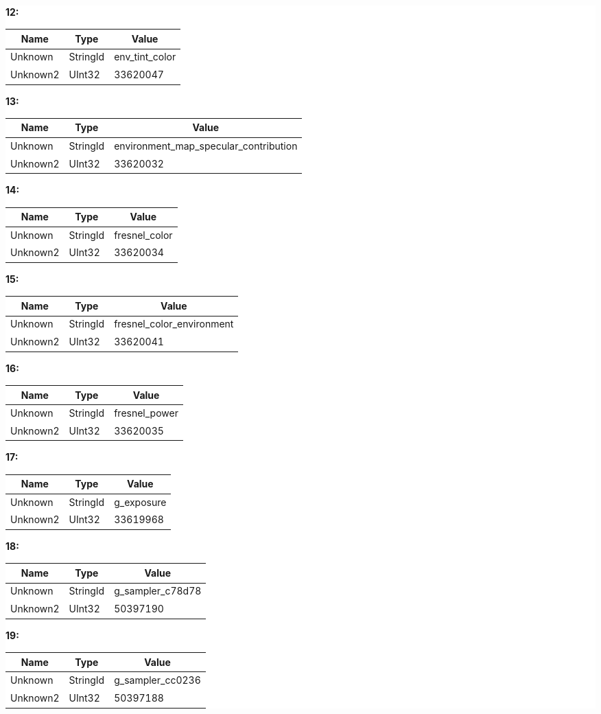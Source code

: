 
**12:**

Name	| Type	| Value
---	|---	|---	|
Unknown	|StringId	|env_tint_color
Unknown2	|UInt32	|33620047


**13:**

Name	| Type	| Value
---	|---	|---	|
Unknown	|StringId	|environment_map_specular_contribution
Unknown2	|UInt32	|33620032


**14:**

Name	| Type	| Value
---	|---	|---	|
Unknown	|StringId	|fresnel_color
Unknown2	|UInt32	|33620034


**15:**

Name	| Type	| Value
---	|---	|---	|
Unknown	|StringId	|fresnel_color_environment
Unknown2	|UInt32	|33620041


**16:**

Name	| Type	| Value
---	|---	|---	|
Unknown	|StringId	|fresnel_power
Unknown2	|UInt32	|33620035


**17:**

Name	| Type	| Value
---	|---	|---	|
Unknown	|StringId	|g_exposure
Unknown2	|UInt32	|33619968


**18:**

Name	| Type	| Value
---	|---	|---	|
Unknown	|StringId	|g_sampler_c78d78
Unknown2	|UInt32	|50397190


**19:**

Name	| Type	| Value
---	|---	|---	|
Unknown	|StringId	|g_sampler_cc0236
Unknown2	|UInt32	|50397188
